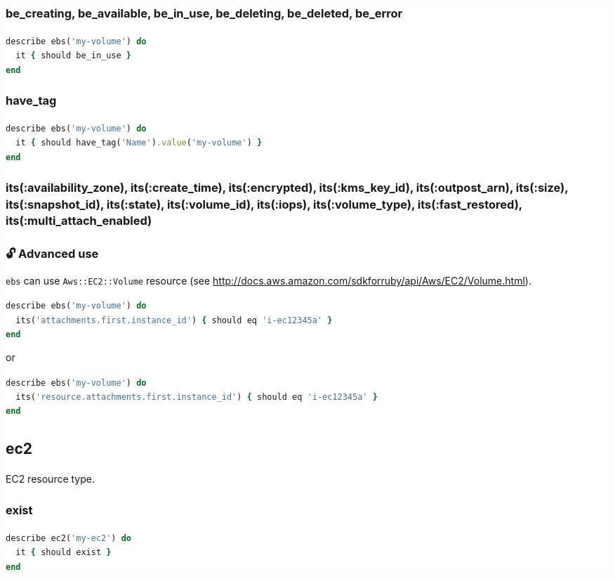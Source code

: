 
### be_creating, be_available, be_in_use, be_deleting, be_deleted, be_error

```ruby
describe ebs('my-volume') do
  it { should be_in_use }
end
```


### have_tag

```ruby
describe ebs('my-volume') do
  it { should have_tag('Name').value('my-volume') }
end
```


### its(:availability_zone), its(:create_time), its(:encrypted), its(:kms_key_id), its(:outpost_arn), its(:size), its(:snapshot_id), its(:state), its(:volume_id), its(:iops), its(:volume_type), its(:fast_restored), its(:multi_attach_enabled)
### :unlock: Advanced use

`ebs` can use `Aws::EC2::Volume` resource (see http://docs.aws.amazon.com/sdkforruby/api/Aws/EC2/Volume.html).

```ruby
describe ebs('my-volume') do
  its('attachments.first.instance_id') { should eq 'i-ec12345a' }
end
```

or

```ruby
describe ebs('my-volume') do
  its('resource.attachments.first.instance_id') { should eq 'i-ec12345a' }
end
```

## <a name="ec2">ec2</a>

EC2 resource type.

### exist

```ruby
describe ec2('my-ec2') do
  it { should exist }
end
```
